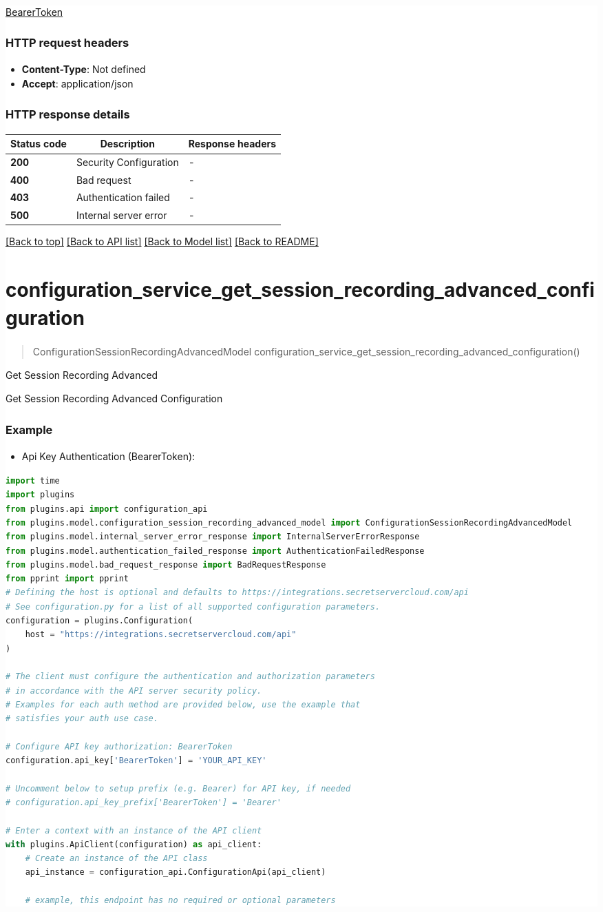 [BearerToken](../README.md#BearerToken)

### HTTP request headers

 - **Content-Type**: Not defined
 - **Accept**: application/json


### HTTP response details

| Status code | Description | Response headers |
|-------------|-------------|------------------|
**200** | Security Configuration |  -  |
**400** | Bad request |  -  |
**403** | Authentication failed |  -  |
**500** | Internal server error |  -  |

[[Back to top]](#) [[Back to API list]](../README.md#documentation-for-api-endpoints) [[Back to Model list]](../README.md#documentation-for-models) [[Back to README]](../README.md)

# **configuration_service_get_session_recording_advanced_configuration**
> ConfigurationSessionRecordingAdvancedModel configuration_service_get_session_recording_advanced_configuration()

Get Session Recording Advanced

Get Session Recording Advanced Configuration

### Example

* Api Key Authentication (BearerToken):

```python
import time
import plugins
from plugins.api import configuration_api
from plugins.model.configuration_session_recording_advanced_model import ConfigurationSessionRecordingAdvancedModel
from plugins.model.internal_server_error_response import InternalServerErrorResponse
from plugins.model.authentication_failed_response import AuthenticationFailedResponse
from plugins.model.bad_request_response import BadRequestResponse
from pprint import pprint
# Defining the host is optional and defaults to https://integrations.secretservercloud.com/api
# See configuration.py for a list of all supported configuration parameters.
configuration = plugins.Configuration(
    host = "https://integrations.secretservercloud.com/api"
)

# The client must configure the authentication and authorization parameters
# in accordance with the API server security policy.
# Examples for each auth method are provided below, use the example that
# satisfies your auth use case.

# Configure API key authorization: BearerToken
configuration.api_key['BearerToken'] = 'YOUR_API_KEY'

# Uncomment below to setup prefix (e.g. Bearer) for API key, if needed
# configuration.api_key_prefix['BearerToken'] = 'Bearer'

# Enter a context with an instance of the API client
with plugins.ApiClient(configuration) as api_client:
    # Create an instance of the API class
    api_instance = configuration_api.ConfigurationApi(api_client)

    # example, this endpoint has no required or optional parameters
```